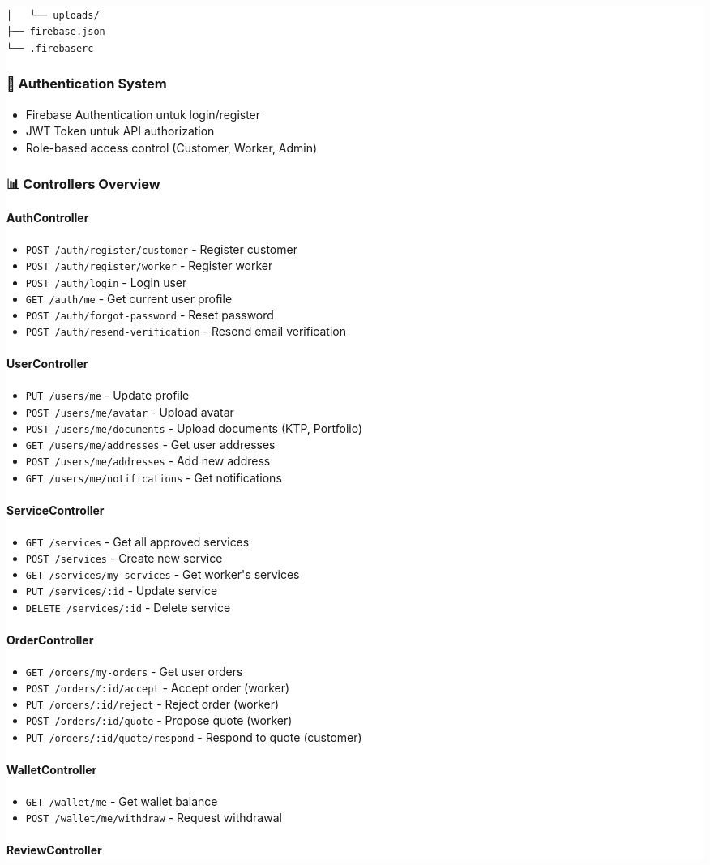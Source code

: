 ```
│   └── uploads/
├── firebase.json
└── .firebaserc
```

### 🔐 Authentication System

- Firebase Authentication untuk login/register
- JWT Token untuk API authorization
- Role-based access control (Customer, Worker, Admin)

### 📊 Controllers Overview

#### AuthController

- `POST /auth/register/customer` - Register customer
- `POST /auth/register/worker` - Register worker
- `POST /auth/login` - Login user
- `GET /auth/me` - Get current user profile
- `POST /auth/forgot-password` - Reset password
- `POST /auth/resend-verification` - Resend email verification

#### UserController

- `PUT /users/me` - Update profile
- `POST /users/me/avatar` - Upload avatar
- `POST /users/me/documents` - Upload documents (KTP, Portfolio)
- `GET /users/me/addresses` - Get user addresses
- `POST /users/me/addresses` - Add new address
- `GET /users/me/notifications` - Get notifications

#### ServiceController

- `GET /services` - Get all approved services
- `POST /services` - Create new service
- `GET /services/my-services` - Get worker's services
- `PUT /services/:id` - Update service
- `DELETE /services/:id` - Delete service

#### OrderController

- `GET /orders/my-orders` - Get user orders
- `POST /orders/:id/accept` - Accept order (worker)
- `PUT /orders/:id/reject` - Reject order (worker)
- `POST /orders/:id/quote` - Propose quote (worker)
- `PUT /orders/:id/quote/respond` - Respond to quote (customer)

#### WalletController

- `GET /wallet/me` - Get wallet balance
- `POST /wallet/me/withdraw` - Request withdrawal

#### ReviewController
